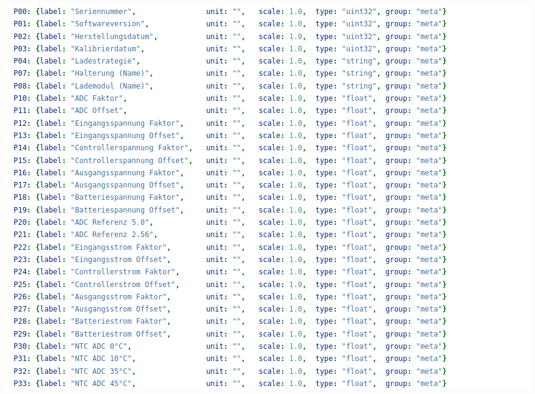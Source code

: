 ```yaml
  P00: {label: "Seriennummer",                unit: "",   scale: 1.0,  type: "uint32", group: "meta"}
  P01: {label: "Softwareversion",             unit: "",   scale: 1.0,  type: "uint32", group: "meta"}
  P02: {label: "Herstellungsdatum",           unit: "",   scale: 1.0,  type: "uint32", group: "meta"}
  P03: {label: "Kalibrierdatum",              unit: "",   scale: 1.0,  type: "uint32", group: "meta"}
  P04: {label: "Ladestrategie",               unit: "",   scale: 1.0,  type: "string", group: "meta"}
  P07: {label: "Halterung (Name)",            unit: "",   scale: 1.0,  type: "string", group: "meta"}
  P08: {label: "Lademodul (Name)",            unit: "",   scale: 1.0,  type: "string", group: "meta"}
  P10: {label: "ADC Faktor",                  unit: "",   scale: 1.0,  type: "float",  group: "meta"}
  P11: {label: "ADC Offset",                  unit: "",   scale: 1.0,  type: "float",  group: "meta"}
  P12: {label: "Eingangsspannung Faktor",     unit: "",   scale: 1.0,  type: "float",  group: "meta"}
  P13: {label: "Eingangsspannung Offset",     unit: "",   scale: 1.0,  type: "float",  group: "meta"}
  P14: {label: "Controllerspannung Faktor",   unit: "",   scale: 1.0,  type: "float",  group: "meta"}
  P15: {label: "Controllerspannung Offset",   unit: "",   scale: 1.0,  type: "float",  group: "meta"}
  P16: {label: "Ausgangsspannung Faktor",     unit: "",   scale: 1.0,  type: "float",  group: "meta"}
  P17: {label: "Ausgangsspannung Offset",     unit: "",   scale: 1.0,  type: "float",  group: "meta"}
  P18: {label: "Batteriespannung Faktor",     unit: "",   scale: 1.0,  type: "float",  group: "meta"}
  P19: {label: "Batteriespannung Offset",     unit: "",   scale: 1.0,  type: "float",  group: "meta"}
  P20: {label: "ADC Referenz 5.0",            unit: "",   scale: 1.0,  type: "float",  group: "meta"}
  P21: {label: "ADC Referenz 2.56",           unit: "",   scale: 1.0,  type: "float",  group: "meta"}
  P22: {label: "Eingangsstrom Faktor",        unit: "",   scale: 1.0,  type: "float",  group: "meta"}
  P23: {label: "Eingangsstrom Offset",        unit: "",   scale: 1.0,  type: "float",  group: "meta"}
  P24: {label: "Controllerstrom Faktor",      unit: "",   scale: 1.0,  type: "float",  group: "meta"}
  P25: {label: "Controllerstrom Offset",      unit: "",   scale: 1.0,  type: "float",  group: "meta"}
  P26: {label: "Ausgangsstrom Faktor",        unit: "",   scale: 1.0,  type: "float",  group: "meta"}
  P27: {label: "Ausgangsstrom Offset",        unit: "",   scale: 1.0,  type: "float",  group: "meta"}
  P28: {label: "Batteriestrom Faktor",        unit: "",   scale: 1.0,  type: "float",  group: "meta"}
  P29: {label: "Batteriestrom Offset",        unit: "",   scale: 1.0,  type: "float",  group: "meta"}
  P30: {label: "NTC ADC 0°C",                 unit: "",   scale: 1.0,  type: "float",  group: "meta"}
  P31: {label: "NTC ADC 10°C",                unit: "",   scale: 1.0,  type: "float",  group: "meta"}
  P32: {label: "NTC ADC 35°C",                unit: "",   scale: 1.0,  type: "float",  group: "meta"}
  P33: {label: "NTC ADC 45°C",                unit: "",   scale: 1.0,  type: "float",  group: "meta"}

```